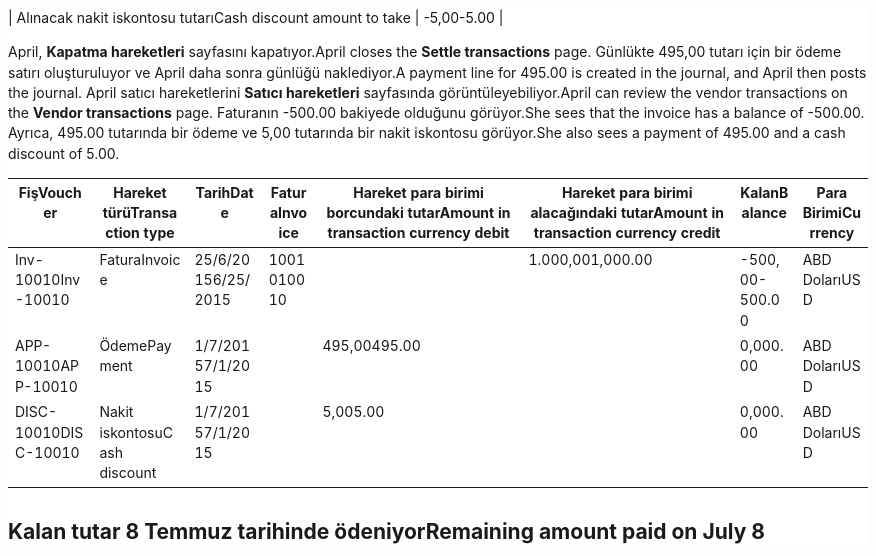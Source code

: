 | <span data-ttu-id="b1c3b-241">Alınacak nakit iskontosu tutarı</span><span class="sxs-lookup"><span data-stu-id="b1c3b-241">Cash discount amount to take</span></span> | <span data-ttu-id="b1c3b-242">-5,00</span><span class="sxs-lookup"><span data-stu-id="b1c3b-242">-5.00</span></span>     |

<span data-ttu-id="b1c3b-243">April, **Kapatma hareketleri** sayfasını kapatıyor.</span><span class="sxs-lookup"><span data-stu-id="b1c3b-243">April closes the **Settle transactions** page.</span></span> <span data-ttu-id="b1c3b-244">Günlükte 495,00 tutarı için bir ödeme satırı oluşturuluyor ve April daha sonra günlüğü naklediyor.</span><span class="sxs-lookup"><span data-stu-id="b1c3b-244">A payment line for 495.00 is created in the journal, and April then posts the journal.</span></span> <span data-ttu-id="b1c3b-245">April satıcı hareketlerini **Satıcı hareketleri** sayfasında görüntüleyebiliyor.</span><span class="sxs-lookup"><span data-stu-id="b1c3b-245">April can review the vendor transactions on the **Vendor transactions** page.</span></span> <span data-ttu-id="b1c3b-246">Faturanın -500.00 bakiyede olduğunu görüyor.</span><span class="sxs-lookup"><span data-stu-id="b1c3b-246">She sees that the invoice has a balance of -500.00.</span></span> <span data-ttu-id="b1c3b-247">Ayrıca, 495.00 tutarında bir ödeme ve 5,00 tutarında bir nakit iskontosu görüyor.</span><span class="sxs-lookup"><span data-stu-id="b1c3b-247">She also sees a payment of 495.00 and a cash discount of 5.00.</span></span>

| <span data-ttu-id="b1c3b-248">Fiş</span><span class="sxs-lookup"><span data-stu-id="b1c3b-248">Voucher</span></span>    | <span data-ttu-id="b1c3b-249">Hareket türü</span><span class="sxs-lookup"><span data-stu-id="b1c3b-249">Transaction type</span></span> | <span data-ttu-id="b1c3b-250">Tarih</span><span class="sxs-lookup"><span data-stu-id="b1c3b-250">Date</span></span>      | <span data-ttu-id="b1c3b-251">Fatura</span><span class="sxs-lookup"><span data-stu-id="b1c3b-251">Invoice</span></span> | <span data-ttu-id="b1c3b-252">Hareket para birimi borcundaki tutar</span><span class="sxs-lookup"><span data-stu-id="b1c3b-252">Amount in transaction currency debit</span></span> | <span data-ttu-id="b1c3b-253">Hareket para birimi alacağındaki tutar</span><span class="sxs-lookup"><span data-stu-id="b1c3b-253">Amount in transaction currency credit</span></span> | <span data-ttu-id="b1c3b-254">Kalan</span><span class="sxs-lookup"><span data-stu-id="b1c3b-254">Balance</span></span> | <span data-ttu-id="b1c3b-255">Para Birimi</span><span class="sxs-lookup"><span data-stu-id="b1c3b-255">Currency</span></span> |
|------------|------------------|-----------|---------|--------------------------------------|---------------------------------------|---------|----------|
| <span data-ttu-id="b1c3b-256">Inv-10010</span><span class="sxs-lookup"><span data-stu-id="b1c3b-256">Inv-10010</span></span>  | <span data-ttu-id="b1c3b-257">Fatura</span><span class="sxs-lookup"><span data-stu-id="b1c3b-257">Invoice</span></span>          | <span data-ttu-id="b1c3b-258">25/6/2015</span><span class="sxs-lookup"><span data-stu-id="b1c3b-258">6/25/2015</span></span> | <span data-ttu-id="b1c3b-259">10010</span><span class="sxs-lookup"><span data-stu-id="b1c3b-259">10010</span></span>   |                                      | <span data-ttu-id="b1c3b-260">1.000,00</span><span class="sxs-lookup"><span data-stu-id="b1c3b-260">1,000.00</span></span>                              | <span data-ttu-id="b1c3b-261">-500,00</span><span class="sxs-lookup"><span data-stu-id="b1c3b-261">-500.00</span></span> | <span data-ttu-id="b1c3b-262">ABD Doları</span><span class="sxs-lookup"><span data-stu-id="b1c3b-262">USD</span></span>      |
| <span data-ttu-id="b1c3b-263">APP-10010</span><span class="sxs-lookup"><span data-stu-id="b1c3b-263">APP-10010</span></span>  | <span data-ttu-id="b1c3b-264">Ödeme</span><span class="sxs-lookup"><span data-stu-id="b1c3b-264">Payment</span></span>          | <span data-ttu-id="b1c3b-265">1/7/2015</span><span class="sxs-lookup"><span data-stu-id="b1c3b-265">7/1/2015</span></span>  |         | <span data-ttu-id="b1c3b-266">495,00</span><span class="sxs-lookup"><span data-stu-id="b1c3b-266">495.00</span></span>                               |                                       | <span data-ttu-id="b1c3b-267">0,00</span><span class="sxs-lookup"><span data-stu-id="b1c3b-267">0.00</span></span>    | <span data-ttu-id="b1c3b-268">ABD Doları</span><span class="sxs-lookup"><span data-stu-id="b1c3b-268">USD</span></span>      |
| <span data-ttu-id="b1c3b-269">DISC-10010</span><span class="sxs-lookup"><span data-stu-id="b1c3b-269">DISC-10010</span></span> | <span data-ttu-id="b1c3b-270">Nakit iskontosu</span><span class="sxs-lookup"><span data-stu-id="b1c3b-270">Cash discount</span></span>    | <span data-ttu-id="b1c3b-271">1/7/2015</span><span class="sxs-lookup"><span data-stu-id="b1c3b-271">7/1/2015</span></span>  |         | <span data-ttu-id="b1c3b-272">5,00</span><span class="sxs-lookup"><span data-stu-id="b1c3b-272">5.00</span></span>                                 |                                       | <span data-ttu-id="b1c3b-273">0,00</span><span class="sxs-lookup"><span data-stu-id="b1c3b-273">0.00</span></span>    | <span data-ttu-id="b1c3b-274">ABD Doları</span><span class="sxs-lookup"><span data-stu-id="b1c3b-274">USD</span></span>      |

## <a name="remaining-amount-paid-on-july-8"></a><span data-ttu-id="b1c3b-275">Kalan tutar 8 Temmuz tarihinde ödeniyor</span><span class="sxs-lookup"><span data-stu-id="b1c3b-275">Remaining amount paid on July 8</span></span>